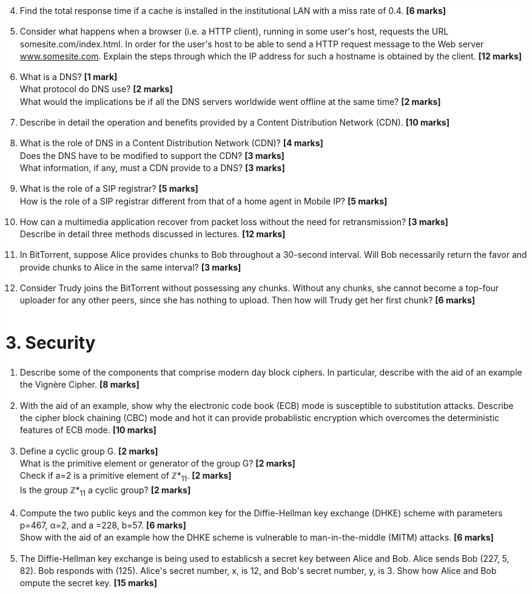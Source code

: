 4. Find the total response time if a cache is installed in the institutional LAN with a miss rate of 0.4. **[6 marks]**

5. Consider what happens when a browser (i.e. a HTTP client), running in some user's host, requests the URL somesite.com/index.html. In order for the user's host to be able to send a HTTP request message to the Web server www.somesite.com. Explain the steps through which the IP address for such a hostname is obtained by the client. **[12 marks]**

6. What is a DNS? **[1 mark]**  
What protocol do DNS use? **[2 marks]**  
What would the implications be if all the DNS servers worldwide went offline at the same time? **[2 marks]**

7. Describe in detail the operation and benefits provided by a Content Distribution Network (CDN). **[10 marks]**

8. What is the role of DNS in a Content Distribution Network (CDN)? **[4 marks]**  
Does the DNS have to be modified to support the CDN? **[3 marks]**  
What information, if any, must a CDN provide to a DNS? **[3 marks]**

9. What is the role of a SIP registrar? **[5 marks]**  
How is the role of a SIP registrar different from that of a home agent in Mobile IP? **[5 marks]**

10. How can a multimedia application recover from packet loss without the need for retransmission? **[3 marks]**  
Describe in detail three methods discussed in lectures. **[12 marks]**

11. In BitTorrent, suppose Alice provides chunks to Bob throughout a 30-second interval. Will Bob necessarily return the favor and provide chunks to Alice in the same interval? **[3 marks]**

12. Consider Trudy joins the BitTorrent without possessing any chunks. Without any chunks, she cannot become a top-four uploader for any other peers, since she has nothing to upload. Then how will Trudy get her first chunk? **[6 marks]**


# 3. Security

1. Describe some of the components that comprise modern day block ciphers. In particular, describe with the aid of an example the Vignère Cipher. **[8 marks]**

2. With the aid of an example, show why the electronic code book (ECB) mode is susceptible to substitution attacks. Describe the cipher block chaining (CBC) mode and hot it can provide probablistic encryption which overcomes the deterministic features of ECB mode. **[10 marks]**

3. Define a cyclic group G. **[2 marks]**  
What is the primitive element or generator of the group G? **[2 marks]**  
Check if a=2 is a primitive element of ℤ*<sub>11</sub>. **[2 marks]**  
Is the group ℤ*<sub>11</sub> a cyclic group? **[2 marks]**

4. Compute the two public keys and the common key for the Diffie-Hellman key exchange (DHKE) scheme with parameters p=467, α=2, and a =228, b=57. **[6 marks]**  
Show with the aid of an example how the DHKE scheme is vulnerable to man-in-the-middle (MITM) attacks. **[6 marks]**

5. The Diffie-Hellman key exchange is being used to establicsh a secret key between Alice and Bob. Alice sends Bob (227, 5, 82). Bob responds with (125). Alice's secret number, x, is 12, and Bob's secret number, y, is 3. Show how Alice and Bob ompute the secret key. **[15 marks]**
